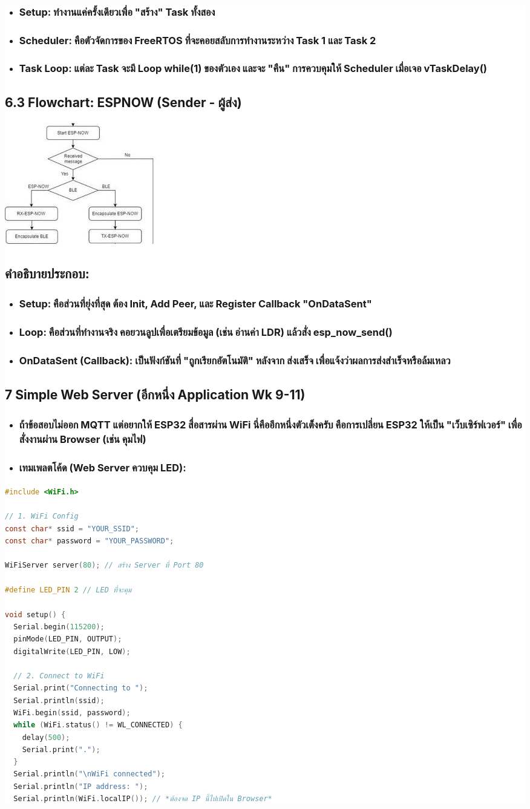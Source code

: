 - ### Setup: ทำงานแค่ครั้งเดียวเพื่อ "สร้าง" Task ทั้งสอง

- ### Scheduler: คือตัวจัดการของ FreeRTOS ที่จะคอยสลับการทำงานระหว่าง Task 1 และ Task 2

- ### Task Loop: แต่ละ Task จะมี Loop while(1) ของตัวเอง และจะ "คืน" การควบคุมให้ Scheduler เมื่อเจอ vTaskDelay()

## 6.3 Flowchart: ESPNOW (Sender - ผู้ส่ง)
![alt text](images.jpg)

## คำอธิบายประกอบ:

- ### Setup: คือส่วนที่ยุ่งที่สุด ต้อง Init, Add Peer, และ Register Callback "OnDataSent"

- ### Loop: คือส่วนที่ทำงานจริง คอยวนลูปเพื่อเตรียมข้อมูล (เช่น อ่านค่า LDR) แล้วสั่ง esp_now_send()

- ### OnDataSent (Callback): เป็นฟังก์ชันที่ "ถูกเรียกอัตโนมัติ" หลังจาก ส่งเสร็จ เพื่อแจ้งว่าผลการส่งสำเร็จหรือล้มเหลว

## 7 Simple Web Server (อีกหนึ่ง Application Wk 9-11)

- ### ถ้าข้อสอบไม่ออก MQTT แต่อยากให้ ESP32 สื่อสารผ่าน WiFi นี่คืออีกหนึ่งตัวเต็งครับ คือการเปลี่ยน ESP32 ให้เป็น "เว็บเซิร์ฟเวอร์" เพื่อสั่งงานผ่าน Browser (เช่น คุมไฟ)

- ### เทมเพลตโค้ด (Web Server ควบคุม LED):

```C
#include <WiFi.h>

// 1. WiFi Config
const char* ssid = "YOUR_SSID";
const char* password = "YOUR_PASSWORD";

WiFiServer server(80); // สร้าง Server ที่ Port 80

#define LED_PIN 2 // LED ที่จะคุม

void setup() {
  Serial.begin(115200);
  pinMode(LED_PIN, OUTPUT);
  digitalWrite(LED_PIN, LOW);

  // 2. Connect to WiFi
  Serial.print("Connecting to ");
  Serial.println(ssid);
  WiFi.begin(ssid, password);
  while (WiFi.status() != WL_CONNECTED) {
    delay(500);
    Serial.print(".");
  }
  Serial.println("\nWiFi connected");
  Serial.println("IP address: ");
  Serial.println(WiFi.localIP()); // *ต้องจด IP นี้ไปเปิดใน Browser*

```
